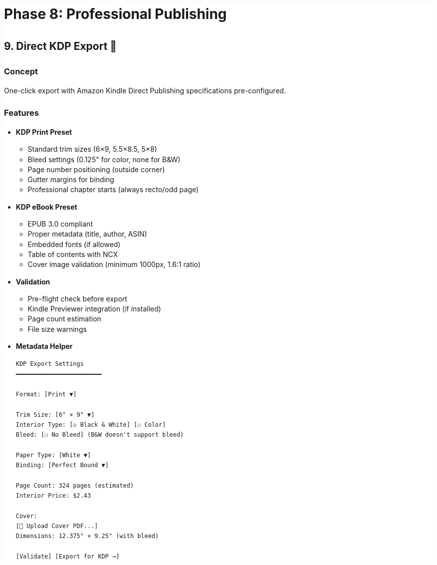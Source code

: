 
# Phase 8: Professional Publishing

## 9. Direct KDP Export 📘

### Concept
One-click export with Amazon Kindle Direct Publishing specifications pre-configured.

### Features

- **KDP Print Preset**
  - Standard trim sizes (6×9, 5.5×8.5, 5×8)
  - Bleed settings (0.125" for color, none for B&W)
  - Page number positioning (outside corner)
  - Gutter margins for binding
  - Professional chapter starts (always recto/odd page)

- **KDP eBook Preset**
  - EPUB 3.0 compliant
  - Proper metadata (title, author, ASIN)
  - Embedded fonts (if allowed)
  - Table of contents with NCX
  - Cover image validation (minimum 1000px, 1.6:1 ratio)

- **Validation**
  - Pre-flight check before export
  - Kindle Previewer integration (if installed)
  - Page count estimation
  - File size warnings

- **Metadata Helper**
  ```
  KDP Export Settings
  ━━━━━━━━━━━━━━━━━━━━━━━━

  Format: [Print ▼]

  Trim Size: [6" × 9" ▼]
  Interior Type: [☑ Black & White] [☐ Color]
  Bleed: [☐ No Bleed] (B&W doesn't support bleed)

  Paper Type: [White ▼]
  Binding: [Perfect Bound ▼]

  Page Count: 324 pages (estimated)
  Interior Price: $2.43

  Cover:
  [📁 Upload Cover PDF...]
  Dimensions: 12.375" × 9.25" (with bleed)

  [Validate] [Export for KDP →]
  ```
